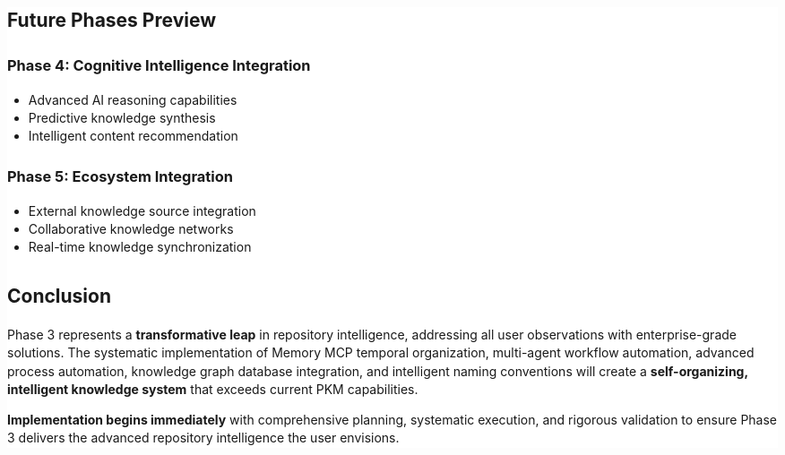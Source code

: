 ## Future Phases Preview

### **Phase 4: Cognitive Intelligence Integration**

- Advanced AI reasoning capabilities
- Predictive knowledge synthesis
- Intelligent content recommendation

### **Phase 5: Ecosystem Integration**

- External knowledge source integration
- Collaborative knowledge networks
- Real-time knowledge synchronization

## Conclusion

Phase 3 represents a **transformative leap** in repository intelligence, addressing all user observations with enterprise-grade solutions. The systematic implementation of Memory MCP temporal organization, multi-agent workflow automation, advanced process automation, knowledge graph database integration, and intelligent naming conventions will create a **self-organizing, intelligent knowledge system** that exceeds current PKM capabilities.

**Implementation begins immediately** with comprehensive planning, systematic execution, and rigorous validation to ensure Phase 3 delivers the advanced repository intelligence the user envisions.
